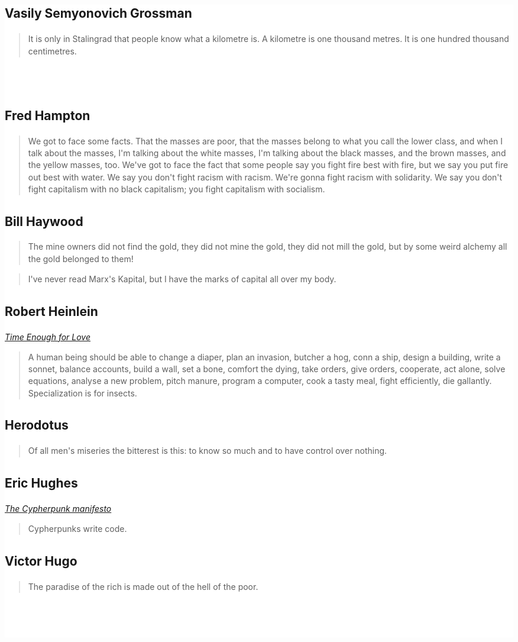 ## Vasily Semyonovich Grossman 
> It is only in Stalingrad that people know what a kilometre is. A kilometre is one thousand metres. It is one hundred thousand centimetres. 

<br>
<br>


## Fred Hampton
> We got to face some facts. That the masses are poor, that the masses belong to what you call the lower class, and when I talk about the masses, I'm talking about the white masses, I'm talking about the black masses, and the brown masses, and the yellow masses, too. We've got to face the fact that some people say you fight fire best with fire, but we say you put fire out best with water. We say you don't fight racism with racism. We're gonna fight racism with solidarity. We say you don't fight capitalism with no black capitalism; you fight capitalism with socialism.


## Bill Haywood
> The mine owners did not find the gold, they did not mine the gold, they did not mill the gold, but by some weird alchemy all the gold belonged to them!


> I've never read Marx's Kapital, but I have the marks of capital all over my body. 


## Robert Heinlein
[*Time Enough for Love*](https://en.wikipedia.org/wiki/Competent_man)
> A human being should be able to change a diaper, plan an invasion, butcher a hog, conn a ship, design a building, write a sonnet, balance accounts, build a wall, set a bone, comfort the dying, take orders, give orders, cooperate, act alone, solve equations, analyse a new problem, pitch manure, program a computer, cook a tasty meal, fight efficiently, die gallantly. Specialization is for insects.

## Herodotus
> Of all men's miseries the bitterest is this: to know so much and to have control over nothing.

## Eric Hughes
[*The Cypherpunk manifesto*](http://www.activism.net/cypherpunk/manifesto.html)
> Cypherpunks write code.



## Victor Hugo
> The paradise of the rich is made out of the hell of the poor. 


<br>
<br>
<br>


